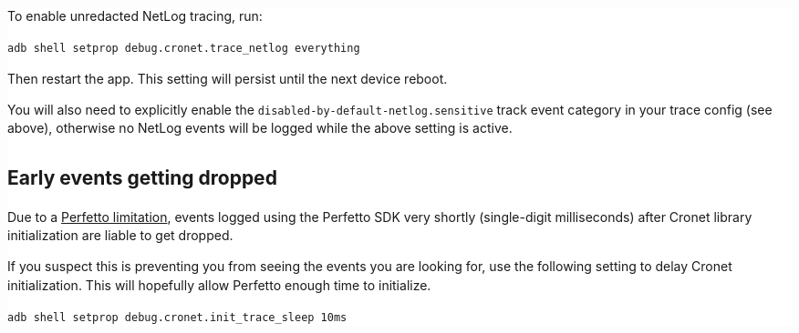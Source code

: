 To enable unredacted NetLog tracing, run:

```
adb shell setprop debug.cronet.trace_netlog everything
```

Then restart the app. This setting will persist until the next device reboot.

You will also need to explicitly enable the
`disabled-by-default-netlog.sensitive` track event category in your trace config
(see above), otherwise no NetLog events will be logged while the above setting
is active.

## Early events getting dropped

Due to a [Perfetto limitation](https://crbug.com/324031921), events logged using
the Perfetto SDK very shortly (single-digit milliseconds) after Cronet library
initialization are liable to get dropped.

If you suspect this is preventing you from seeing the events you are looking
for, use the following setting to delay Cronet initialization. This will
hopefully allow Perfetto enough time to initialize.

```
adb shell setprop debug.cronet.init_trace_sleep 10ms
```
